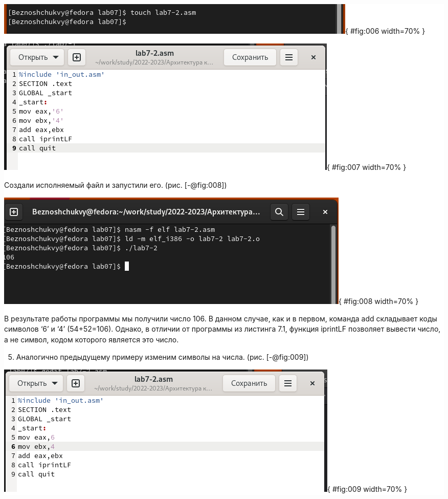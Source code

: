 ![файл lab7-2.asm](image/6.png){ #fig:006 width=70% }

![Текст программы из листинга 7.2](image/7.png){ #fig:007 width=70% }

Создали исполняемый файл и запустили его. (рис. [-@fig:008])

![Исполняемый файл](image/8.png){ #fig:008 width=70% }

В результате работы программы мы получили число 106. В данном случае, как
и в первом, команда add складывает коды символов ‘6’ и ‘4’ (54+52=106). Однако,
в отличии от программы из листинга 7.1, функция iprintLF позволяет вывести
число, а не символ, кодом которого является это число.

5. Аналогично предыдущему примеру изменим символы на числа. (рис. [-@fig:009])

![Изменённый код](image/9.png){ #fig:009 width=70% }
